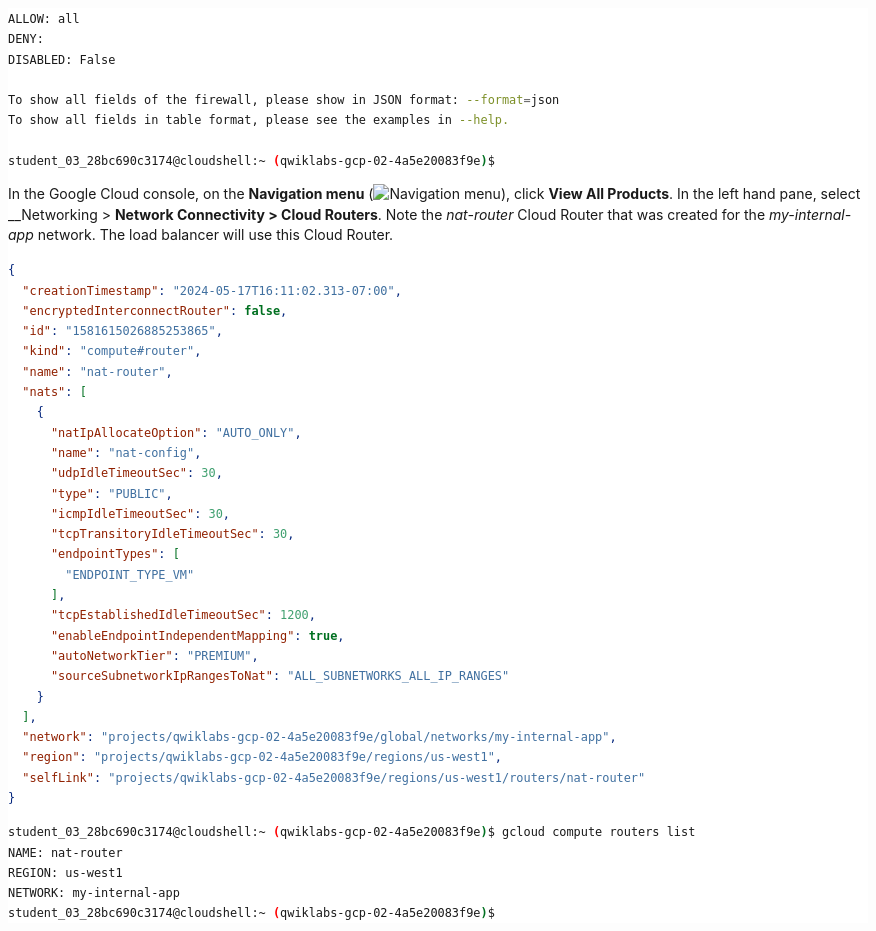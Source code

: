 ```sh
ALLOW: all
DENY: 
DISABLED: False

To show all fields of the firewall, please show in JSON format: --format=json
To show all fields in table format, please see the examples in --help.

student_03_28bc690c3174@cloudshell:~ (qwiklabs-gcp-02-4a5e20083f9e)$ 
```



In the Google Cloud console, on the **Navigation menu** (![Navigation menu](https://cdn.qwiklabs.com/tkgw1TDgj4Q%2BYKQUW4jUFd0O5OEKlUMBRYbhlCrF0WY%3D)), click **View All Products**. In the left hand pane, select __Networking > **Network Connectivity > Cloud Routers**.
 Note the *nat-router* Cloud Router that was created for the *my-internal-app* network. The load balancer will use this Cloud Router.

```json
{
  "creationTimestamp": "2024-05-17T16:11:02.313-07:00",
  "encryptedInterconnectRouter": false,
  "id": "1581615026885253865",
  "kind": "compute#router",
  "name": "nat-router",
  "nats": [
    {
      "natIpAllocateOption": "AUTO_ONLY",
      "name": "nat-config",
      "udpIdleTimeoutSec": 30,
      "type": "PUBLIC",
      "icmpIdleTimeoutSec": 30,
      "tcpTransitoryIdleTimeoutSec": 30,
      "endpointTypes": [
        "ENDPOINT_TYPE_VM"
      ],
      "tcpEstablishedIdleTimeoutSec": 1200,
      "enableEndpointIndependentMapping": true,
      "autoNetworkTier": "PREMIUM",
      "sourceSubnetworkIpRangesToNat": "ALL_SUBNETWORKS_ALL_IP_RANGES"
    }
  ],
  "network": "projects/qwiklabs-gcp-02-4a5e20083f9e/global/networks/my-internal-app",
  "region": "projects/qwiklabs-gcp-02-4a5e20083f9e/regions/us-west1",
  "selfLink": "projects/qwiklabs-gcp-02-4a5e20083f9e/regions/us-west1/routers/nat-router"
}
```

```sh
student_03_28bc690c3174@cloudshell:~ (qwiklabs-gcp-02-4a5e20083f9e)$ gcloud compute routers list
NAME: nat-router
REGION: us-west1
NETWORK: my-internal-app
student_03_28bc690c3174@cloudshell:~ (qwiklabs-gcp-02-4a5e20083f9e)$
```

